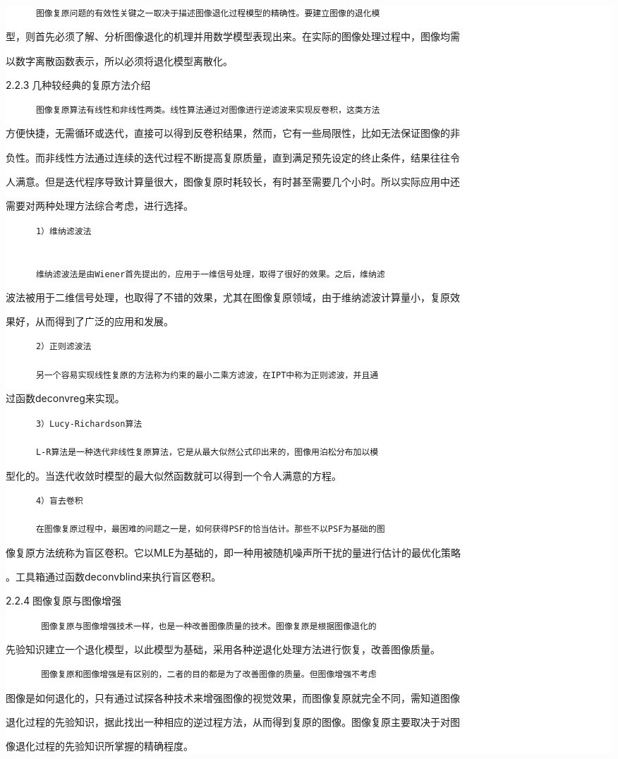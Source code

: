 
          图像复原问题的有效性关键之一取决于描述图像退化过程模型的精确性。要建立图像的退化模


型，则首先必须了解、分析图像退化的机理并用数学模型表现出来。在实际的图像处理过程中，图像均需


以数字离散函数表示，所以必须将退化模型离散化。


2.2.3  几种较经典的复原方法介绍

          图像复原算法有线性和非线性两类。线性算法通过对图像进行逆滤波来实现反卷积，这类方法

方便快捷，无需循环或迭代，直接可以得到反卷积结果，然而，它有一些局限性，比如无法保证图像的非

负性。而非线性方法通过连续的迭代过程不断提高复原质量，直到满足预先设定的终止条件，结果往往令

人满意。但是迭代程序导致计算量很大，图像复原时耗较长，有时甚至需要几个小时。所以实际应用中还

需要对两种处理方法综合考虑，进行选择。


          1）维纳滤波法


          维纳滤波法是由Wiener首先提出的，应用于一维信号处理，取得了很好的效果。之后，维纳滤

波法被用于二维信号处理，也取得了不错的效果，尤其在图像复原领域，由于维纳滤波计算量小，复原效

果好，从而得到了广泛的应用和发展。

          2）正则滤波法

          另一个容易实现线性复原的方法称为约束的最小二乘方滤波，在IPT中称为正则滤波，并且通

过函数deconvreg来实现。

          3）Lucy-Richardson算法

          L-R算法是一种迭代非线性复原算法，它是从最大似然公式印出来的，图像用泊松分布加以模

型化的。当迭代收敛时模型的最大似然函数就可以得到一个令人满意的方程。

          4）盲去卷积

          在图像复原过程中，最困难的问题之一是，如何获得PSF的恰当估计。那些不以PSF为基础的图


像复原方法统称为盲区卷积。它以MLE为基础的，即一种用被随机噪声所干扰的量进行估计的最优化策略


。工具箱通过函数deconvblind来执行盲区卷积。


2.2.4  图像复原与图像增强


           图像复原与图像增强技术一样，也是一种改善图像质量的技术。图像复原是根据图像退化的

先验知识建立一个退化模型，以此模型为基础，采用各种逆退化处理方法进行恢复，改善图像质量。

           图像复原和图像增强是有区别的，二者的目的都是为了改善图像的质量。但图像增强不考虑

图像是如何退化的，只有通过试探各种技术来增强图像的视觉效果，而图像复原就完全不同，需知道图像

退化过程的先验知识，据此找出一种相应的逆过程方法，从而得到复原的图像。图像复原主要取决于对图

像退化过程的先验知识所掌握的精确程度。
